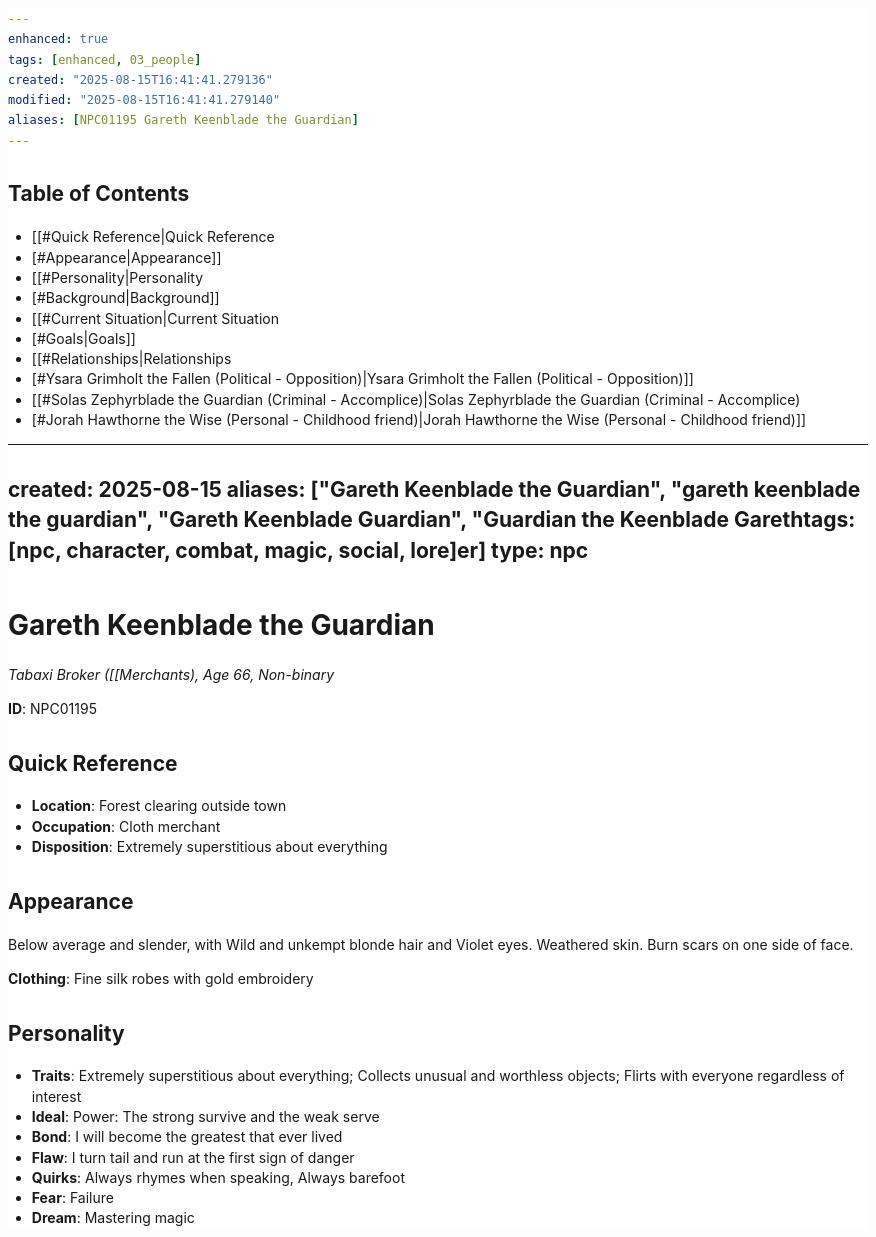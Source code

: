 ```yaml
---
enhanced: true
tags: [enhanced, 03_people]
created: "2025-08-15T16:41:41.279136"
modified: "2025-08-15T16:41:41.279140"
aliases: [NPC01195 Gareth Keenblade the Guardian]
---
```


## Table of Contents
- [[#Quick Reference|Quick Reference
- [#Appearance|Appearance]]
- [[#Personality|Personality
- [#Background|Background]]
- [[#Current Situation|Current Situation
- [#Goals|Goals]]
- [[#Relationships|Relationships
- [#Ysara Grimholt the Fallen (Political - Opposition)|Ysara Grimholt the Fallen (Political - Opposition)]]
- [[#Solas Zephyrblade the Guardian (Criminal - Accomplice)|Solas Zephyrblade the Guardian (Criminal - Accomplice)
- [#Jorah Hawthorne the Wise (Personal - Childhood friend)|Jorah Hawthorne the Wise (Personal - Childhood friend)]]

---
created: 2025-08-15
aliases: ["Gareth Keenblade the Guardian", "gareth keenblade the guardian", "Gareth Keenblade Guardian", "Guardian the Keenblade Garethtags: [npc, character, combat, magic, social, lore]er]
type: npc
---

# Gareth Keenblade the Guardian

*Tabaxi Broker ([[Merchants), Age 66, Non-binary*

**ID**: NPC01195

## Quick Reference
- **Location**: Forest clearing outside town
- **Occupation**: Cloth merchant
- **Disposition**: Extremely superstitious about everything

## Appearance
Below average and slender, with Wild and unkempt blonde hair and Violet eyes. Weathered skin. Burn scars on one side of face.

**Clothing**: Fine silk robes with gold embroidery

## Personality
- **Traits**: Extremely superstitious about everything; Collects unusual and worthless objects; Flirts with everyone regardless of interest
- **Ideal**: Power: The strong survive and the weak serve
- **Bond**: I will become the greatest that ever lived
- **Flaw**: I turn tail and run at the first sign of danger
- **Quirks**: Always rhymes when speaking, Always barefoot
- **Fear**: Failure
- **Dream**: Mastering magic
